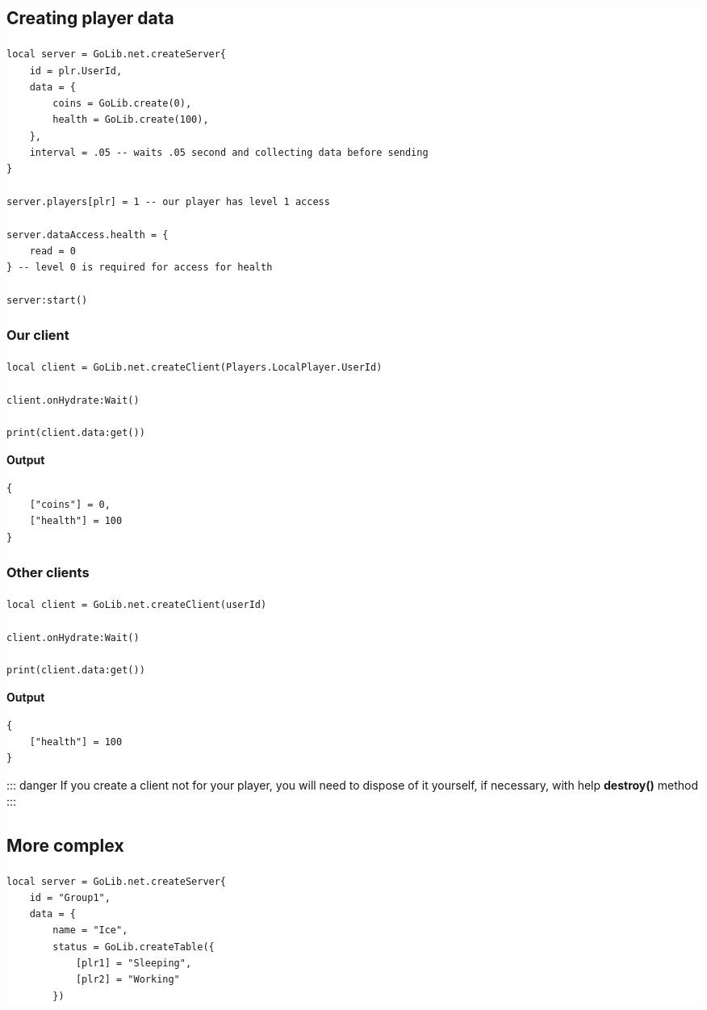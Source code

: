 ## Creating player data

```luau
local server = GoLib.net.createServer{
	id = plr.UserId,
	data = {
		coins = GoLib.create(0),
		health = GoLib.create(100),
	},
    interval = .05 -- waits .05 second and collecting data before sending
}

server.players[plr] = 1 -- our player has level 1 access

server.dataAccess.health = {
	read = 0
} -- level 0 is required for access for health

server:start()
```
### Our client
```luau
local client = GoLib.net.createClient(Players.LocalPlayer.UserId)

client.onHydrate:Wait()

print(client.data:get())
```
**Output**
```luau
{
    ["coins"] = 0,
    ["health"] = 100
}
```
### Other clients
```luau
local client = GoLib.net.createClient(userId)

client.onHydrate:Wait()

print(client.data:get())
```
**Output**
```luau
{
    ["health"] = 100
}
```
::: danger
If you create a client not for your player, you will need to dispose of it yourself, if necessary, with help **destroy()** method
:::
## More complex
```luau
local server = GoLib.net.createServer{
	id = "Group1",
	data = {
		name = "Ice",
		status = GoLib.createTable({
			[plr1] = "Sleeping",
			[plr2] = "Working"
		})
```
